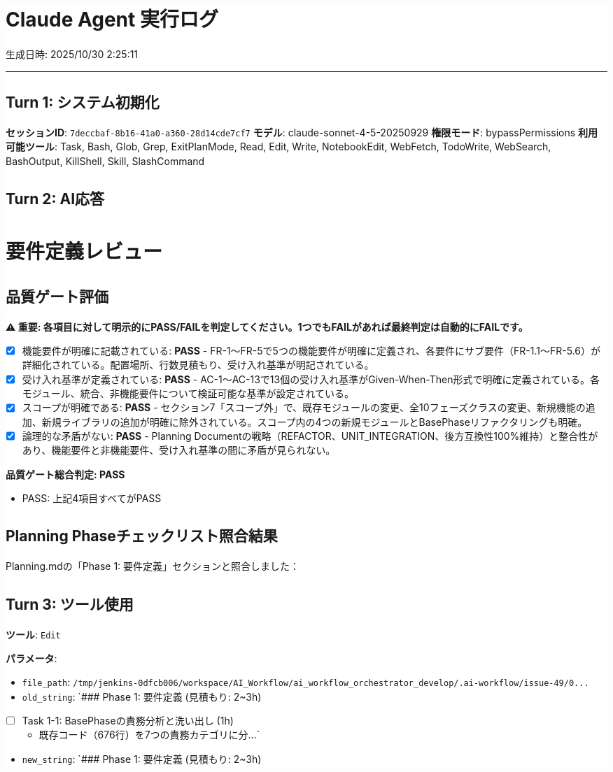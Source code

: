 # Claude Agent 実行ログ

生成日時: 2025/10/30 2:25:11

---

## Turn 1: システム初期化

**セッションID**: `7deccbaf-8b16-41a0-a360-28d14cde7cf7`
**モデル**: claude-sonnet-4-5-20250929
**権限モード**: bypassPermissions
**利用可能ツール**: Task, Bash, Glob, Grep, ExitPlanMode, Read, Edit, Write, NotebookEdit, WebFetch, TodoWrite, WebSearch, BashOutput, KillShell, Skill, SlashCommand

## Turn 2: AI応答

# 要件定義レビュー

## 品質ゲート評価

**⚠️ 重要: 各項目に対して明示的にPASS/FAILを判定してください。1つでもFAILがあれば最終判定は自動的にFAILです。**

- [x] 機能要件が明確に記載されている: **PASS** - FR-1〜FR-5で5つの機能要件が明確に定義され、各要件にサブ要件（FR-1.1〜FR-5.6）が詳細化されている。配置場所、行数見積もり、受け入れ基準が明記されている。
- [x] 受け入れ基準が定義されている: **PASS** - AC-1〜AC-13で13個の受け入れ基準がGiven-When-Then形式で明確に定義されている。各モジュール、統合、非機能要件について検証可能な基準が設定されている。
- [x] スコープが明確である: **PASS** - セクション7「スコープ外」で、既存モジュールの変更、全10フェーズクラスの変更、新規機能の追加、新規ライブラリの追加が明確に除外されている。スコープ内の4つの新規モジュールとBasePhaseリファクタリングも明確。
- [x] 論理的な矛盾がない: **PASS** - Planning Documentの戦略（REFACTOR、UNIT_INTEGRATION、後方互換性100%維持）と整合性があり、機能要件と非機能要件、受け入れ基準の間に矛盾が見られない。

**品質ゲート総合判定: PASS**
- PASS: 上記4項目すべてがPASS

## Planning Phaseチェックリスト照合結果

Planning.mdの「Phase 1: 要件定義」セクションと照合しました：

## Turn 3: ツール使用

**ツール**: `Edit`

**パラメータ**:
- `file_path`: `/tmp/jenkins-0dfcb006/workspace/AI_Workflow/ai_workflow_orchestrator_develop/.ai-workflow/issue-49/0...`
- `old_string`: `### Phase 1: 要件定義 (見積もり: 2~3h)

- [ ] Task 1-1: BasePhaseの責務分析と洗い出し (1h)
  - 既存コード（676行）を7つの責務カテゴリに分...`
- `new_string`: `### Phase 1: 要件定義 (見積もり: 2~3h)
